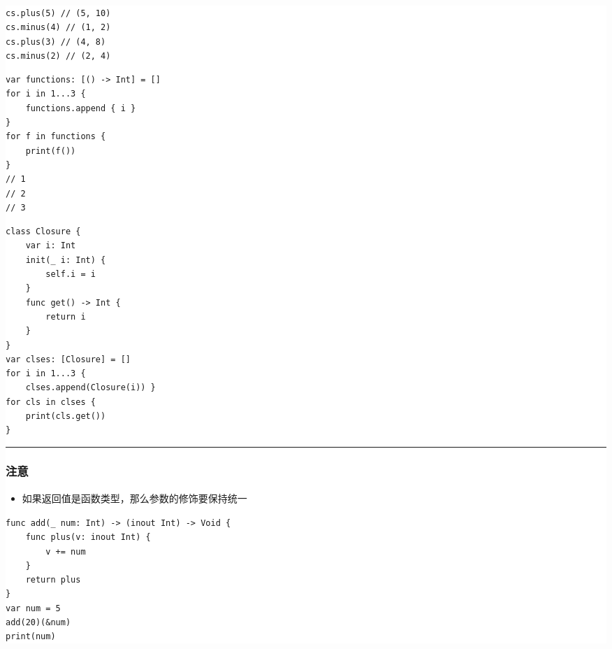 ```
cs.plus(5) // (5, 10)
cs.minus(4) // (1, 2)
cs.plus(3) // (4, 8)
cs.minus(2) // (2, 4)
```

```
var functions: [() -> Int] = []
for i in 1...3 {
    functions.append { i }
}
for f in functions {
    print(f())
}
// 1
// 2
// 3
```

```
class Closure {
    var i: Int
    init(_ i: Int) {
        self.i = i
    }
    func get() -> Int {
        return i
    }
}
var clses: [Closure] = []
for i in 1...3 {
    clses.append(Closure(i)) }
for cls in clses {
    print(cls.get())
}
```

---

### 注意

- 如果返回值是函数类型，那么参数的修饰要保持统一

```
func add(_ num: Int) -> (inout Int) -> Void {
    func plus(v: inout Int) {
        v += num
    }
    return plus
}
var num = 5
add(20)(&num)
print(num)
```

